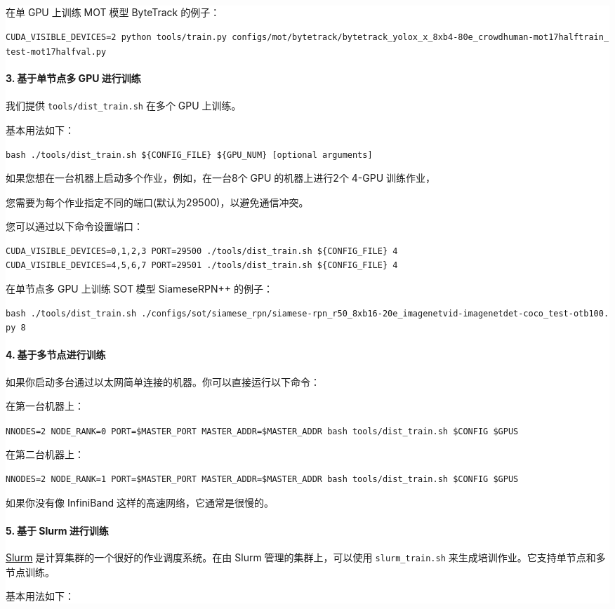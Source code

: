 在单 GPU 上训练 MOT 模型 ByteTrack 的例子：

```shell script
CUDA_VISIBLE_DEVICES=2 python tools/train.py configs/mot/bytetrack/bytetrack_yolox_x_8xb4-80e_crowdhuman-mot17halftrain_test-mot17halfval.py
```

#### 3. 基于单节点多 GPU 进行训练

我们提供 `tools/dist_train.sh` 在多个 GPU 上训练。

基本用法如下：

```shell script
bash ./tools/dist_train.sh ${CONFIG_FILE} ${GPU_NUM} [optional arguments]
```

如果您想在一台机器上启动多个作业，例如，在一台8个 GPU 的机器上进行2个 4-GPU 训练作业，

您需要为每个作业指定不同的端口(默认为29500)，以避免通信冲突。

您可以通过以下命令设置端口：

```shell script
CUDA_VISIBLE_DEVICES=0,1,2,3 PORT=29500 ./tools/dist_train.sh ${CONFIG_FILE} 4
CUDA_VISIBLE_DEVICES=4,5,6,7 PORT=29501 ./tools/dist_train.sh ${CONFIG_FILE} 4
```

在单节点多 GPU 上训练 SOT 模型 SiameseRPN++ 的例子：

```shell script
bash ./tools/dist_train.sh ./configs/sot/siamese_rpn/siamese-rpn_r50_8xb16-20e_imagenetvid-imagenetdet-coco_test-otb100.py 8
```

#### 4. 基于多节点进行训练

如果你启动多台通过以太网简单连接的机器。你可以直接运行以下命令：

在第一台机器上：

```shell script
NNODES=2 NODE_RANK=0 PORT=$MASTER_PORT MASTER_ADDR=$MASTER_ADDR bash tools/dist_train.sh $CONFIG $GPUS
```

在第二台机器上：

```shell script
NNODES=2 NODE_RANK=1 PORT=$MASTER_PORT MASTER_ADDR=$MASTER_ADDR bash tools/dist_train.sh $CONFIG $GPUS
```

如果你没有像 InfiniBand 这样的高速网络，它通常是很慢的。

#### 5. 基于 Slurm 进行训练

[Slurm](https://slurm.schedmd.com/) 是计算集群的一个很好的作业调度系统。在由 Slurm 管理的集群上，可以使用 `slurm_train.sh` 来生成培训作业。它支持单节点和多节点训练。

基本用法如下：
